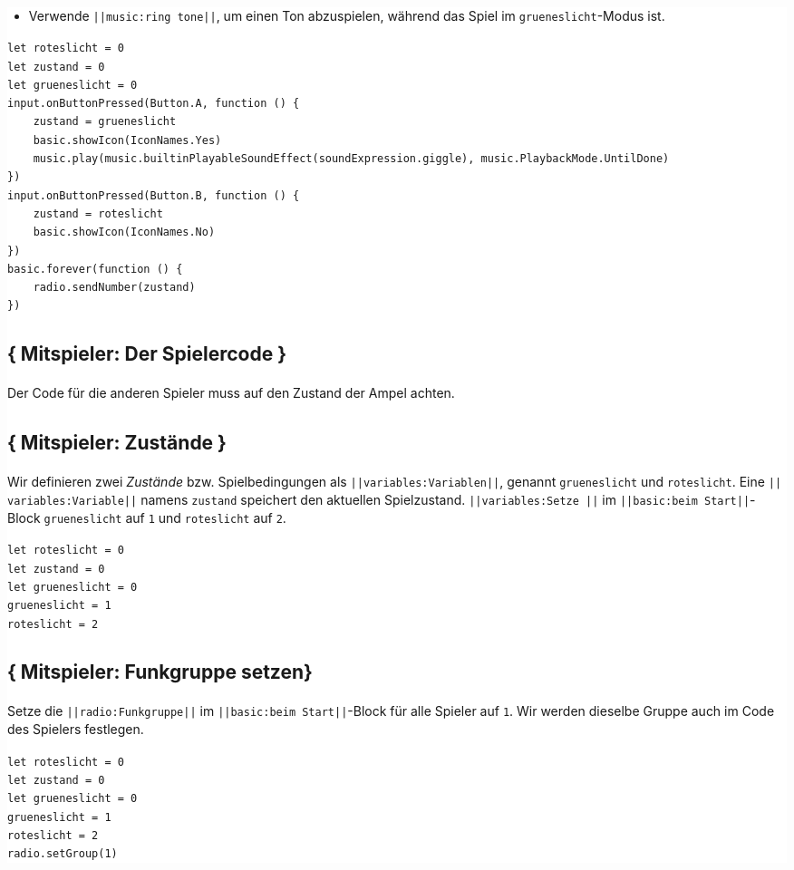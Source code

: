 * Verwende ``||music:ring tone||``, um einen Ton abzuspielen, während das Spiel im ``grueneslicht``-Modus ist.
 
```blocks
let roteslicht = 0
let zustand = 0
let grueneslicht = 0
input.onButtonPressed(Button.A, function () {
    zustand = grueneslicht
    basic.showIcon(IconNames.Yes)
    music.play(music.builtinPlayableSoundEffect(soundExpression.giggle), music.PlaybackMode.UntilDone)
})
input.onButtonPressed(Button.B, function () {
    zustand = roteslicht
    basic.showIcon(IconNames.No)
})
basic.forever(function () {
    radio.sendNumber(zustand)
})
```
 
## { Mitspieler: Der Spielercode }
 
Der Code für die anderen Spieler muss auf den Zustand der Ampel achten.
 
## { Mitspieler: Zustände }
 
Wir definieren zwei _Zustände_ bzw. Spielbedingungen als ``||variables:Variablen||``, genannt ``grueneslicht`` und ``roteslicht``.
Eine ``||variables:Variable||`` namens ``zustand`` speichert den aktuellen Spielzustand. ``||variables:Setze ||`` im ``||basic:beim Start||``-Block ``grueneslicht`` auf ``1`` und ``roteslicht`` auf ``2``.
 
```blocks
let roteslicht = 0
let zustand = 0
let grueneslicht = 0
grueneslicht = 1
roteslicht = 2
```
 
## { Mitspieler: Funkgruppe setzen}
Setze die ``||radio:Funkgruppe||`` im ``||basic:beim Start||``-Block für alle Spieler auf ``1``. Wir werden dieselbe Gruppe auch im Code des Spielers festlegen.
```blocks
let roteslicht = 0
let zustand = 0
let grueneslicht = 0
grueneslicht = 1
roteslicht = 2
radio.setGroup(1)
```
 